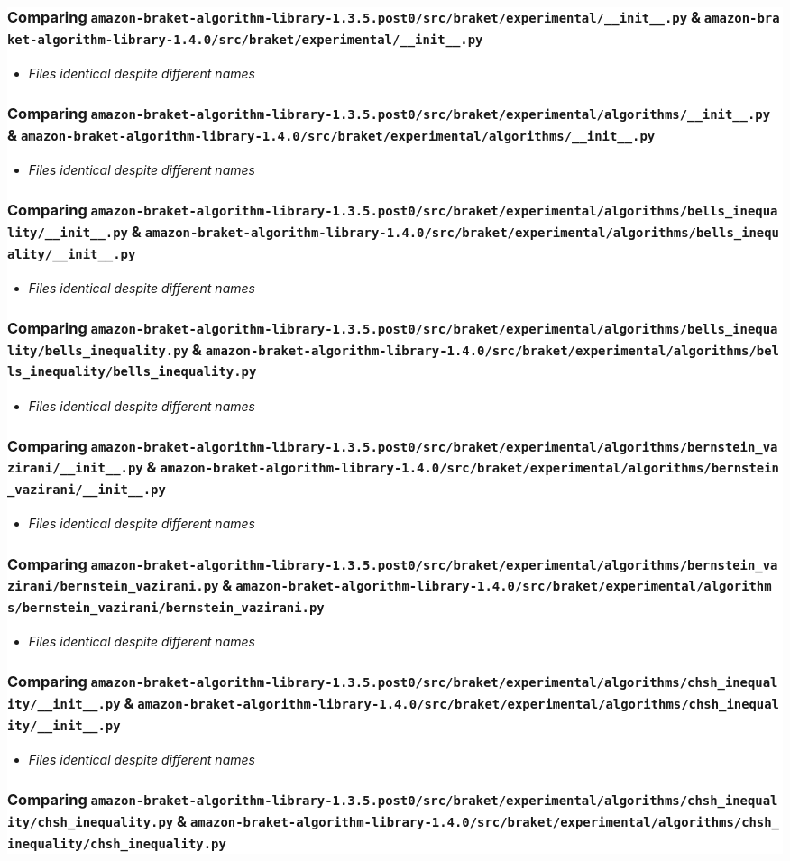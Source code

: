 ### Comparing `amazon-braket-algorithm-library-1.3.5.post0/src/braket/experimental/__init__.py` & `amazon-braket-algorithm-library-1.4.0/src/braket/experimental/__init__.py`

 * *Files identical despite different names*

### Comparing `amazon-braket-algorithm-library-1.3.5.post0/src/braket/experimental/algorithms/__init__.py` & `amazon-braket-algorithm-library-1.4.0/src/braket/experimental/algorithms/__init__.py`

 * *Files identical despite different names*

### Comparing `amazon-braket-algorithm-library-1.3.5.post0/src/braket/experimental/algorithms/bells_inequality/__init__.py` & `amazon-braket-algorithm-library-1.4.0/src/braket/experimental/algorithms/bells_inequality/__init__.py`

 * *Files identical despite different names*

### Comparing `amazon-braket-algorithm-library-1.3.5.post0/src/braket/experimental/algorithms/bells_inequality/bells_inequality.py` & `amazon-braket-algorithm-library-1.4.0/src/braket/experimental/algorithms/bells_inequality/bells_inequality.py`

 * *Files identical despite different names*

### Comparing `amazon-braket-algorithm-library-1.3.5.post0/src/braket/experimental/algorithms/bernstein_vazirani/__init__.py` & `amazon-braket-algorithm-library-1.4.0/src/braket/experimental/algorithms/bernstein_vazirani/__init__.py`

 * *Files identical despite different names*

### Comparing `amazon-braket-algorithm-library-1.3.5.post0/src/braket/experimental/algorithms/bernstein_vazirani/bernstein_vazirani.py` & `amazon-braket-algorithm-library-1.4.0/src/braket/experimental/algorithms/bernstein_vazirani/bernstein_vazirani.py`

 * *Files identical despite different names*

### Comparing `amazon-braket-algorithm-library-1.3.5.post0/src/braket/experimental/algorithms/chsh_inequality/__init__.py` & `amazon-braket-algorithm-library-1.4.0/src/braket/experimental/algorithms/chsh_inequality/__init__.py`

 * *Files identical despite different names*

### Comparing `amazon-braket-algorithm-library-1.3.5.post0/src/braket/experimental/algorithms/chsh_inequality/chsh_inequality.py` & `amazon-braket-algorithm-library-1.4.0/src/braket/experimental/algorithms/chsh_inequality/chsh_inequality.py`

